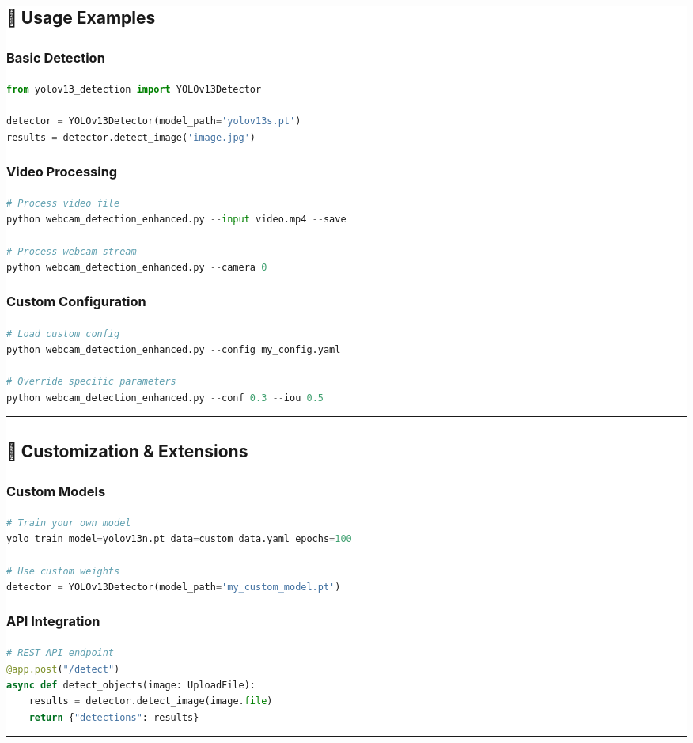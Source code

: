 ## 📱 **Usage Examples**

### **Basic Detection**
```python
from yolov13_detection import YOLOv13Detector

detector = YOLOv13Detector(model_path='yolov13s.pt')
results = detector.detect_image('image.jpg')
```

### **Video Processing**
```python
# Process video file
python webcam_detection_enhanced.py --input video.mp4 --save

# Process webcam stream
python webcam_detection_enhanced.py --camera 0
```

### **Custom Configuration**
```python
# Load custom config
python webcam_detection_enhanced.py --config my_config.yaml

# Override specific parameters
python webcam_detection_enhanced.py --conf 0.3 --iou 0.5
```

---

## 🎨 **Customization & Extensions**

### **Custom Models**
```python
# Train your own model
yolo train model=yolov13n.pt data=custom_data.yaml epochs=100

# Use custom weights
detector = YOLOv13Detector(model_path='my_custom_model.pt')
```

### **API Integration**
```python
# REST API endpoint
@app.post("/detect")
async def detect_objects(image: UploadFile):
    results = detector.detect_image(image.file)
    return {"detections": results}
```

---
